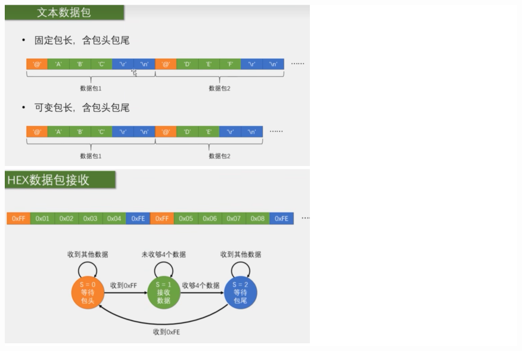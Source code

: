 
<img src="https://raw.githubusercontent.com/ZhangZhen-huia/Note/main/img/202408142235921.png" alt="image-20240814223547836" style="zoom:50%;" />



<img src="https://raw.githubusercontent.com/ZhangZhen-huia/Note/main/img/202408142236619.png" alt="image-20240814223600525" style="zoom:50%;" />
